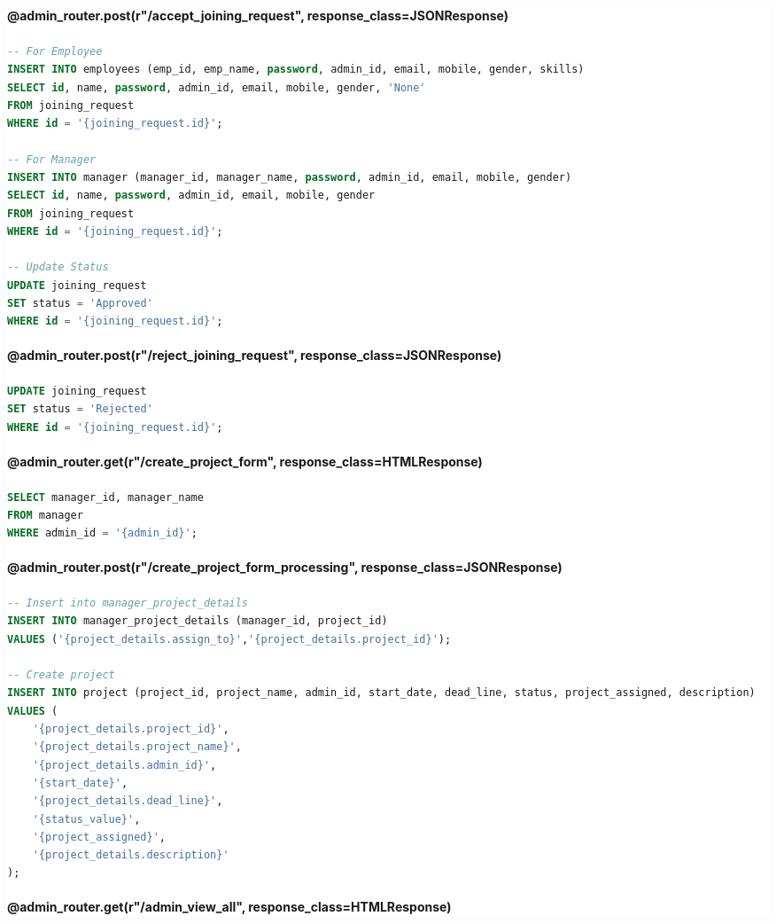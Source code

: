 #### @admin_router.post(r"/accept_joining_request", response_class=JSONResponse)

```sql
-- For Employee
INSERT INTO employees (emp_id, emp_name, password, admin_id, email, mobile, gender, skills)
SELECT id, name, password, admin_id, email, mobile, gender, 'None'
FROM joining_request
WHERE id = '{joining_request.id}';

-- For Manager
INSERT INTO manager (manager_id, manager_name, password, admin_id, email, mobile, gender)
SELECT id, name, password, admin_id, email, mobile, gender
FROM joining_request
WHERE id = '{joining_request.id}';

-- Update Status
UPDATE joining_request
SET status = 'Approved'
WHERE id = '{joining_request.id}';
```

#### @admin_router.post(r"/reject_joining_request", response_class=JSONResponse)

```sql
UPDATE joining_request
SET status = 'Rejected'
WHERE id = '{joining_request.id}';
```

#### @admin_router.get(r"/create_project_form", response_class=HTMLResponse)

```sql
SELECT manager_id, manager_name
FROM manager
WHERE admin_id = '{admin_id}';
```

#### @admin_router.post(r"/create_project_form_processing", response_class=JSONResponse)
```sql
-- Insert into manager_project_details
INSERT INTO manager_project_details (manager_id, project_id)
VALUES ('{project_details.assign_to}','{project_details.project_id}');

-- Create project
INSERT INTO project (project_id, project_name, admin_id, start_date, dead_line, status, project_assigned, description)
VALUES (
    '{project_details.project_id}',
    '{project_details.project_name}', 
    '{project_details.admin_id}',
    '{start_date}',
    '{project_details.dead_line}',
    '{status_value}',
    '{project_assigned}',
    '{project_details.description}'
);

```
#### @admin_router.get(r"/admin_view_all", response_class=HTMLResponse)
